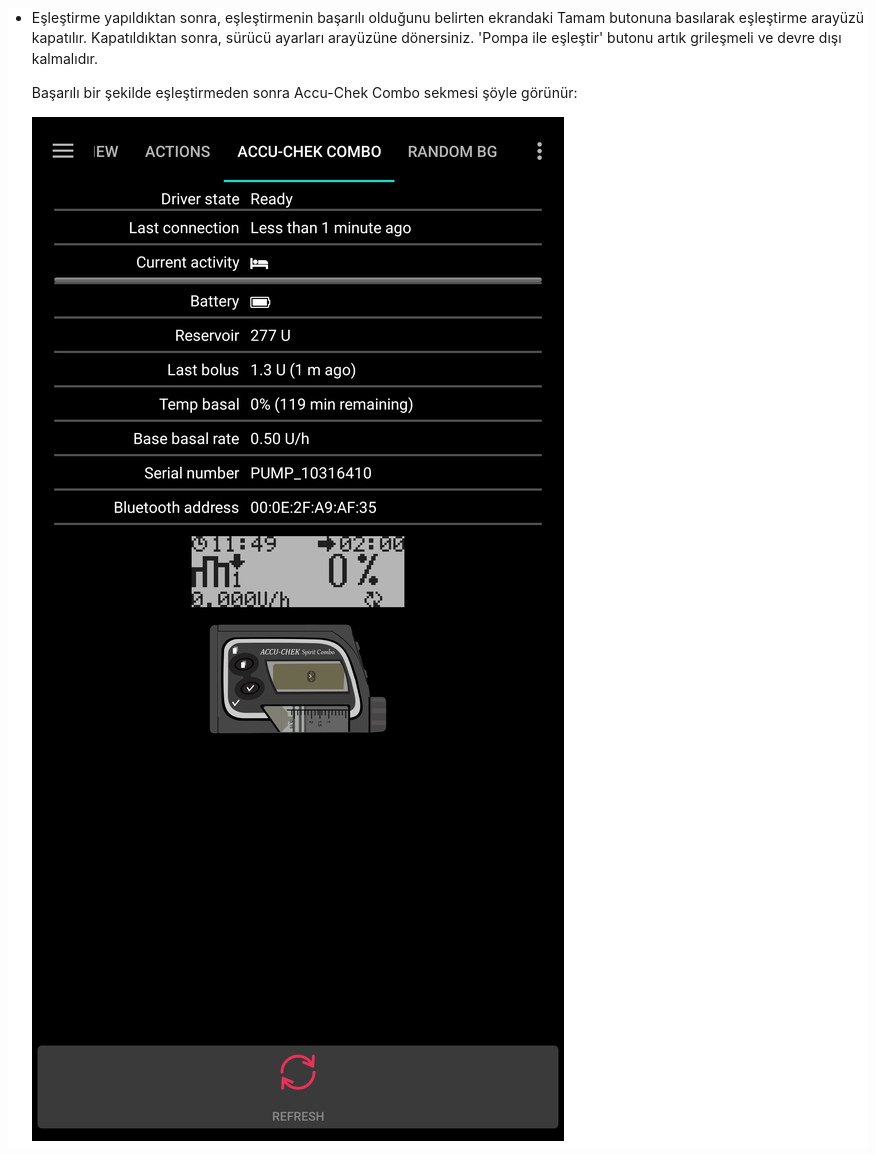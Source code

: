 * Eşleştirme yapıldıktan sonra, eşleştirmenin başarılı olduğunu belirten ekrandaki Tamam butonuna basılarak eşleştirme arayüzü kapatılır. Kapatıldıktan sonra, sürücü ayarları arayüzüne dönersiniz. 'Pompa ile eşleştir' butonu artık grileşmeli ve devre dışı kalmalıdır.

  Başarılı bir şekilde eşleştirmeden sonra Accu-Chek Combo sekmesi şöyle görünür:

  ![Eşleştirilmiş Accu-Chek Combo sekmesinin ekran görüntüsü](../images/combo/combov2-tab-with-pairing.png)
